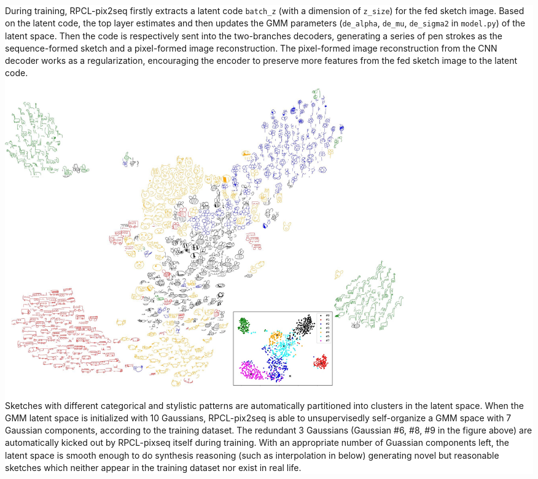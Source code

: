 During training, RPCL-pix2seq firstly extracts a latent code `batch_z` (with a dimension of `z_size`) for the fed sketch image. Based on the latent code, the top layer estimates and then updates the GMM parameters (`de_alpha`, `de_mu`, `de_sigma2` in `model.py`) of the latent space. Then the code is respectively sent into the two-branches decoders, generating a series of pen strokes as the sequence-formed sketch and a pixel-formed image reconstruction. The pixel-formed image reconstruction from the CNN decoder works as a regularization, encouraging the encoder to preserve more features from the fed sketch image to the latent code.

<img src="https://github.com/CMACH508/RPCL-pix2seq/blob/main/assets/latent_space.jpg" width="650" alt="latent_space"/>

Sketches with different categorical and stylistic patterns are automatically partitioned into clusters in the latent space. When the GMM latent space is initialized with 10 Gaussians, RPCL-pix2seq is able to unsupervisedly self-organize a GMM space with 7 Gaussian components, according to the training dataset. The redundant 3 Gaussians (Gaussian #6, #8, #9 in the figure above) are automatically kicked out by RPCL-pixseq itself during training. With an appropriate number of Guassian components left, the latent space is smooth enough to do synthesis reasoning (such as interpolation in below) generating novel but reasonable sketches which neither appear in the training dataset nor exist in real life.
